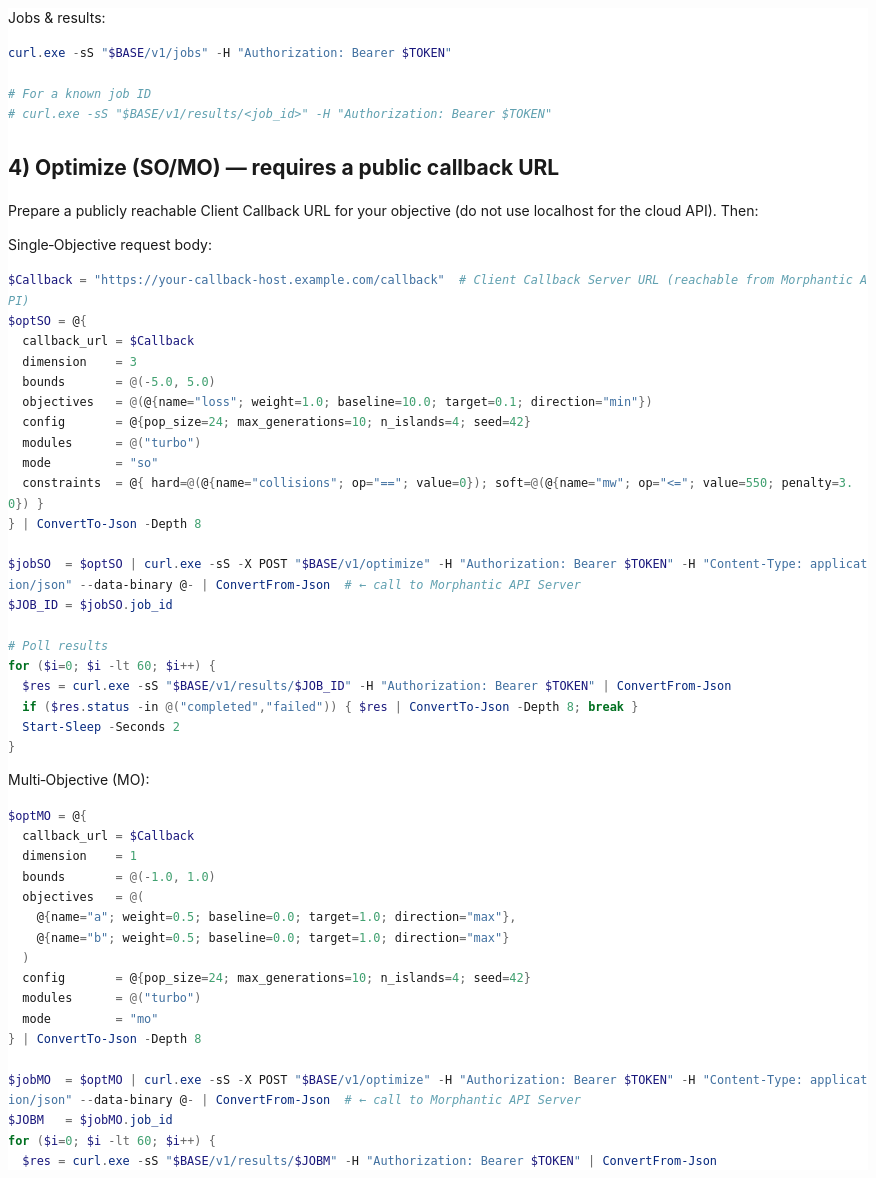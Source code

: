 Jobs & results:

```powershell
curl.exe -sS "$BASE/v1/jobs" -H "Authorization: Bearer $TOKEN"

# For a known job ID
# curl.exe -sS "$BASE/v1/results/<job_id>" -H "Authorization: Bearer $TOKEN"
```

## 4) Optimize (SO/MO) — requires a public callback URL

Prepare a publicly reachable Client Callback URL for your objective (do not use localhost for the cloud API). Then:

Single‑Objective request body:

```powershell
$Callback = "https://your-callback-host.example.com/callback"  # Client Callback Server URL (reachable from Morphantic API)
$optSO = @{
  callback_url = $Callback
  dimension    = 3
  bounds       = @(-5.0, 5.0)
  objectives   = @(@{name="loss"; weight=1.0; baseline=10.0; target=0.1; direction="min"})
  config       = @{pop_size=24; max_generations=10; n_islands=4; seed=42}
  modules      = @("turbo")
  mode         = "so"
  constraints  = @{ hard=@(@{name="collisions"; op="=="; value=0}); soft=@(@{name="mw"; op="<="; value=550; penalty=3.0}) }
} | ConvertTo-Json -Depth 8

$jobSO  = $optSO | curl.exe -sS -X POST "$BASE/v1/optimize" -H "Authorization: Bearer $TOKEN" -H "Content-Type: application/json" --data-binary @- | ConvertFrom-Json  # ← call to Morphantic API Server
$JOB_ID = $jobSO.job_id

# Poll results
for ($i=0; $i -lt 60; $i++) {
  $res = curl.exe -sS "$BASE/v1/results/$JOB_ID" -H "Authorization: Bearer $TOKEN" | ConvertFrom-Json
  if ($res.status -in @("completed","failed")) { $res | ConvertTo-Json -Depth 8; break }
  Start-Sleep -Seconds 2
}
```

Multi‑Objective (MO):

```powershell
$optMO = @{
  callback_url = $Callback
  dimension    = 1
  bounds       = @(-1.0, 1.0)
  objectives   = @(
    @{name="a"; weight=0.5; baseline=0.0; target=1.0; direction="max"},
    @{name="b"; weight=0.5; baseline=0.0; target=1.0; direction="max"}
  )
  config       = @{pop_size=24; max_generations=10; n_islands=4; seed=42}
  modules      = @("turbo")
  mode         = "mo"
} | ConvertTo-Json -Depth 8

$jobMO  = $optMO | curl.exe -sS -X POST "$BASE/v1/optimize" -H "Authorization: Bearer $TOKEN" -H "Content-Type: application/json" --data-binary @- | ConvertFrom-Json  # ← call to Morphantic API Server
$JOBM   = $jobMO.job_id
for ($i=0; $i -lt 60; $i++) {
  $res = curl.exe -sS "$BASE/v1/results/$JOBM" -H "Authorization: Bearer $TOKEN" | ConvertFrom-Json
```